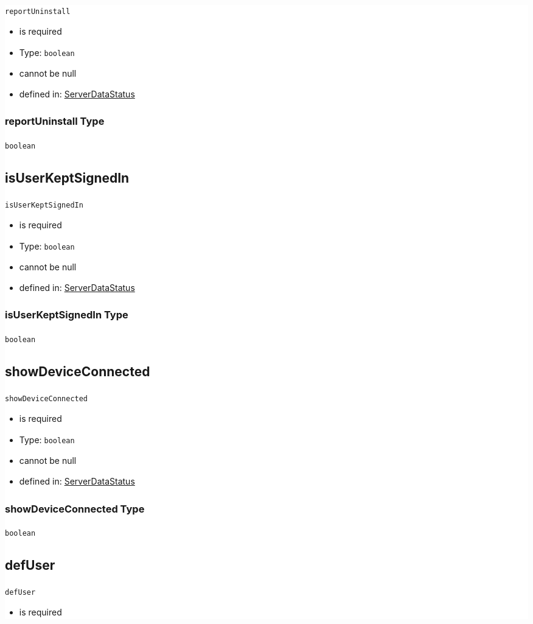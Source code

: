 `reportUninstall`

- is required

- Type: `boolean`

- cannot be null

- defined in: [ServerDataStatus](serverdatastatus-definitions-serverdevicedata-properties-reportuninstall.md "https://timelimit.io/ServerDataStatus#/definitions/ServerDeviceData/properties/reportUninstall")

### reportUninstall Type

`boolean`

## isUserKeptSignedIn

`isUserKeptSignedIn`

- is required

- Type: `boolean`

- cannot be null

- defined in: [ServerDataStatus](serverdatastatus-definitions-serverdevicedata-properties-isuserkeptsignedin.md "https://timelimit.io/ServerDataStatus#/definitions/ServerDeviceData/properties/isUserKeptSignedIn")

### isUserKeptSignedIn Type

`boolean`

## showDeviceConnected

`showDeviceConnected`

- is required

- Type: `boolean`

- cannot be null

- defined in: [ServerDataStatus](serverdatastatus-definitions-serverdevicedata-properties-showdeviceconnected.md "https://timelimit.io/ServerDataStatus#/definitions/ServerDeviceData/properties/showDeviceConnected")

### showDeviceConnected Type

`boolean`

## defUser

`defUser`

- is required
